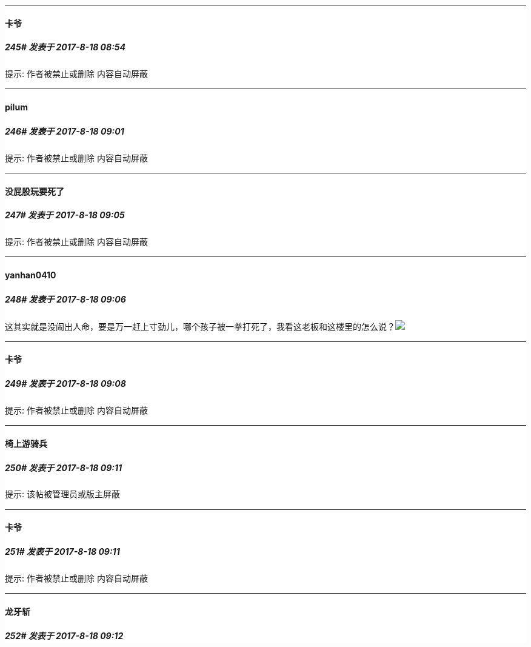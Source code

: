 *****

####  卡爷  
##### 245#       发表于 2017-8-18 08:54

提示: 作者被禁止或删除 内容自动屏蔽

*****

####  pilum  
##### 246#       发表于 2017-8-18 09:01

提示: 作者被禁止或删除 内容自动屏蔽

*****

####  没屁股玩要死了  
##### 247#       发表于 2017-8-18 09:05

提示: 作者被禁止或删除 内容自动屏蔽

*****

####  yanhan0410  
##### 248#       发表于 2017-8-18 09:06

这其实就是没闹出人命，要是万一赶上寸劲儿，哪个孩子被一拳打死了，我看这老板和这楼里的怎么说？<img src="https://static.saraba1st.com/image/smiley/face2017/037.png" referrerpolicy="no-referrer">

*****

####  卡爷  
##### 249#       发表于 2017-8-18 09:08

提示: 作者被禁止或删除 内容自动屏蔽

*****

####  椅上游骑兵  
##### 250#       发表于 2017-8-18 09:11

提示: 该帖被管理员或版主屏蔽

*****

####  卡爷  
##### 251#       发表于 2017-8-18 09:11

提示: 作者被禁止或删除 内容自动屏蔽

*****

####  龙牙斩  
##### 252#       发表于 2017-8-18 09:12
